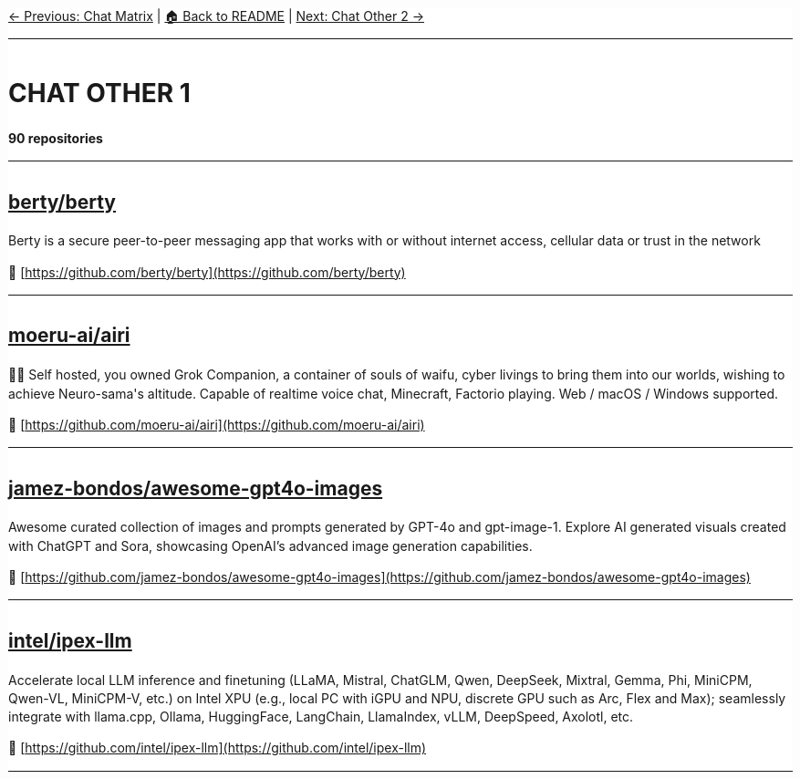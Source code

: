 [← Previous: Chat Matrix](chat-matrix.txt) | [🏠 Back to README](../README.md) | [Next: Chat Other 2 →](chat-other-2.txt)

---

# CHAT OTHER 1

**90 repositories**

---

## [berty/berty](https://github.com/berty/berty)

Berty is a secure peer-to-peer messaging app that works with or without internet access, cellular data or trust in the network

🔗 [https://github.com/berty/berty](https://github.com/berty/berty)

---

## [moeru-ai/airi](https://github.com/moeru-ai/airi)

💖🧸 Self hosted, you owned Grok Companion, a container of souls of waifu, cyber livings to bring them into our worlds, wishing to achieve Neuro-sama's altitude. Capable of realtime voice chat, Minecraft, Factorio playing. Web / macOS / Windows supported.

🔗 [https://github.com/moeru-ai/airi](https://github.com/moeru-ai/airi)

---

## [jamez-bondos/awesome-gpt4o-images](https://github.com/jamez-bondos/awesome-gpt4o-images)

Awesome curated collection of images and prompts generated by GPT-4o and gpt-image-1. Explore AI generated visuals created with ChatGPT and Sora, showcasing OpenAI’s advanced image generation capabilities.

🔗 [https://github.com/jamez-bondos/awesome-gpt4o-images](https://github.com/jamez-bondos/awesome-gpt4o-images)

---

## [intel/ipex-llm](https://github.com/intel/ipex-llm)

Accelerate local LLM inference and finetuning (LLaMA, Mistral, ChatGLM, Qwen, DeepSeek, Mixtral, Gemma, Phi, MiniCPM, Qwen-VL, MiniCPM-V, etc.) on Intel XPU (e.g., local PC with iGPU and NPU, discrete GPU such as Arc, Flex and Max); seamlessly integrate with llama.cpp, Ollama, HuggingFace, LangChain, LlamaIndex, vLLM, DeepSpeed, Axolotl, etc.

🔗 [https://github.com/intel/ipex-llm](https://github.com/intel/ipex-llm)

---
